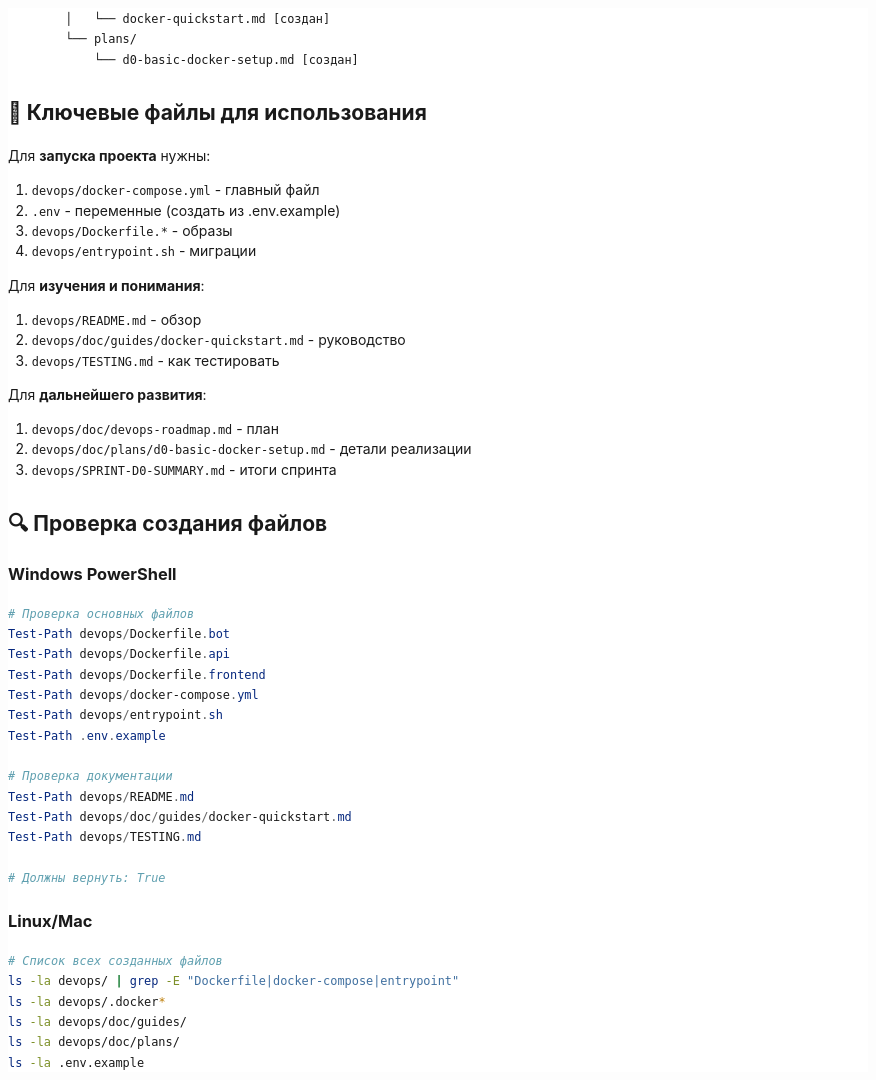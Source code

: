 ```
        │   └── docker-quickstart.md [создан]
        └── plans/
            └── d0-basic-docker-setup.md [создан]
```

## 🎯 Ключевые файлы для использования

Для **запуска проекта** нужны:
1. `devops/docker-compose.yml` - главный файл
2. `.env` - переменные (создать из .env.example)
3. `devops/Dockerfile.*` - образы
4. `devops/entrypoint.sh` - миграции

Для **изучения и понимания**:
1. `devops/README.md` - обзор
2. `devops/doc/guides/docker-quickstart.md` - руководство
3. `devops/TESTING.md` - как тестировать

Для **дальнейшего развития**:
1. `devops/doc/devops-roadmap.md` - план
2. `devops/doc/plans/d0-basic-docker-setup.md` - детали реализации
3. `devops/SPRINT-D0-SUMMARY.md` - итоги спринта

## 🔍 Проверка создания файлов

### Windows PowerShell

```powershell
# Проверка основных файлов
Test-Path devops/Dockerfile.bot
Test-Path devops/Dockerfile.api
Test-Path devops/Dockerfile.frontend
Test-Path devops/docker-compose.yml
Test-Path devops/entrypoint.sh
Test-Path .env.example

# Проверка документации
Test-Path devops/README.md
Test-Path devops/doc/guides/docker-quickstart.md
Test-Path devops/TESTING.md

# Должны вернуть: True
```

### Linux/Mac

```bash
# Список всех созданных файлов
ls -la devops/ | grep -E "Dockerfile|docker-compose|entrypoint"
ls -la devops/.docker*
ls -la devops/doc/guides/
ls -la devops/doc/plans/
ls -la .env.example
```

